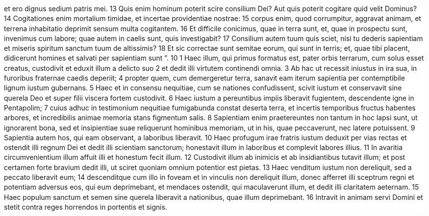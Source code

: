 et ero dignus sedium patris mei.
13 Quis enim hominum poterit scire consilium Dei?
Aut quis poterit cogitare quid velit Dominus?
14 Cogitationes enim mortalium timidae,
et incertae providentiae nostrae:
15 corpus enim, quod corrumpitur, aggravat animam,
et terrena inhabitatio deprimit sensum multa cogitantem.
16 Et difficile conicimus, quae in terra sunt,
et, quae in prospectu sunt, invenimus cum labore;
quae autem in caelis sunt, quis investigabit?
17 Consilium autem tuum quis sciet,
nisi tu dederis sapientiam
et miseris spiritum sanctum tuum de altissimis?
18 Et sic correctae sunt semitae eorum, qui sunt in terris;
et, quae tibi placent, didicerunt homines
et salvati per sapientiam sunt ”.
10
1 Haec illum, qui primus formatus est, pater orbis terrarum,
cum solus esset creatus, custodivit
et eduxit illum a delicto suo
2 et dedit illi virtutem continendi omnia.
3 Ab hac ut recessit iniustus in ira sua,
in furoribus fraternae caedis deperiit;
4 propter quem, cum demergeretur terra,
sanavit eam iterum sapientia
per contemptibile lignum iustum gubernans.
5 Haec et in consensu nequitiae, cum se nationes confudissent,
scivit iustum et conservavit sine querela Deo
et super filii viscera fortem custodivit.
6 Haec iustum a pereuntibus impiis liberavit fugientem,
descendente igne in Pentapolim;
7 cuius adhuc in testimonium nequitiae
fumigabunda constat deserta terra,
et incertis temporibus fructus habentes arbores,
et incredibilis animae memoria stans figmentum salis.
8 Sapientiam enim praetereuntes
non tantum in hoc lapsi sunt, ut ignorarent bona,
sed et insipientiae suae reliquerunt hominibus memoriam,
ut in his, quae peccaverunt, nec latere potuissent.
9 Sapientia autem hos, qui eam observant, a laboribus liberavit.
10 Haec profugum irae fratris iustum
deduxit per vias rectas
et ostendit illi regnum Dei
et dedit illi scientiam sanctorum;
honestavit illum in laboribus
et complevit labores illius.
11 In avaritia circumvenientium illum affuit illi
et honestum fecit illum.
12 Custodivit illum ab inimicis
et ab insidiantibus tutavit illum;
et post certamen forte bravium dedit illi,
ut sciret quoniam omnium potentior est pietas.
13 Haec venditum iustum non dereliquit,
sed a peccato liberavit eum;
14 descenditque cum illo in foveam
et in vinculis non dereliquit illum,
donec afferret illi sceptrum regni
et potentiam adversus eos, qui eum deprimebant,
et mendaces ostendit, qui maculaverunt illum,
et dedit illi claritatem aeternam.
15 Haec populum sanctum et semen sine querela
liberavit a nationibus, quae illum deprimebant.
16 Intravit in animam servi Domini
et stetit contra reges horrendos in portentis et signis.